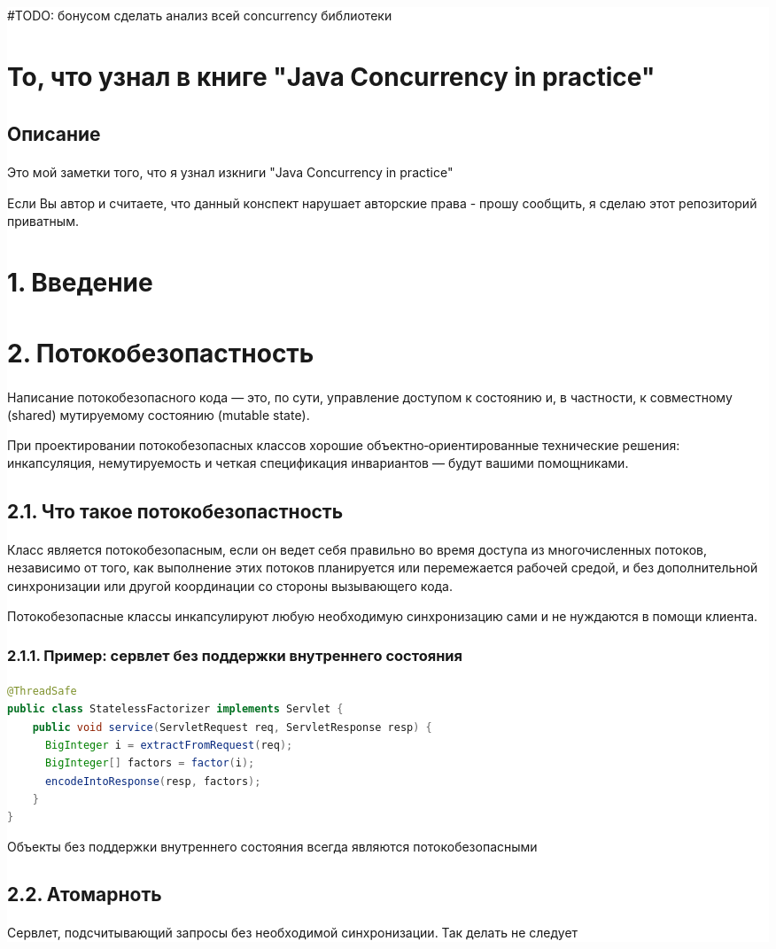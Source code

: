 #TODO: бонусом сделать анализ всей concurrency библиотеки 

# То, что узнал в книге "Java Concurrency in practice" 

## Описание

Это мой заметки того, что я узнал изкниги "Java Concurrency in practice"

Если Вы автор и считаете, что данный конспект нарушает авторские права - прошу сообщить, я сделаю этот репозиторий
приватным.

# 1. Введение

# 2. Потокобезопастность

Написание потокобезопасного кода — это, по сути, управление доступом к состоянию и, в частности, 
к совместному (shared) мутируемому состоянию (mutable state).

При проектировании потокобезопасных классов хорошие объектно‑ориентированные технические решения: 
инкапсуляция, немутируемость и четкая спецификация инвариантов — будут вашими помощниками.

## 2.1. Что такое потокобезопастность 

Класс является потокобезопасным, если он ведет себя правильно во время доступа из многочисленных 
потоков, независимо от того, как выполнение этих потоков планируется или перемежается рабочей 
средой, и без дополнительной синхронизации или другой координации со стороны вызывающего кода.

Потокобезопасные классы инкапсулируют любую необходимую синхронизацию сами и не нуждаются в 
помощи клиента.

### 2.1.1. Пример: сервлет без поддержки внутреннего состояния
```java
@ThreadSafe
public class StatelessFactorizer implements Servlet {
    public void service(ServletRequest req, ServletResponse resp) {
      BigInteger i = extractFromRequest(req);
      BigInteger[] factors = factor(i);
      encodeIntoResponse(resp, factors);
    }
}
```

Объекты без поддержки внутреннего состояния всегда являются потокобезопасными

## 2.2. Атомарноть

Сервлет, подсчитывающий запросы без необходимой
синхронизации. Так делать не следует
